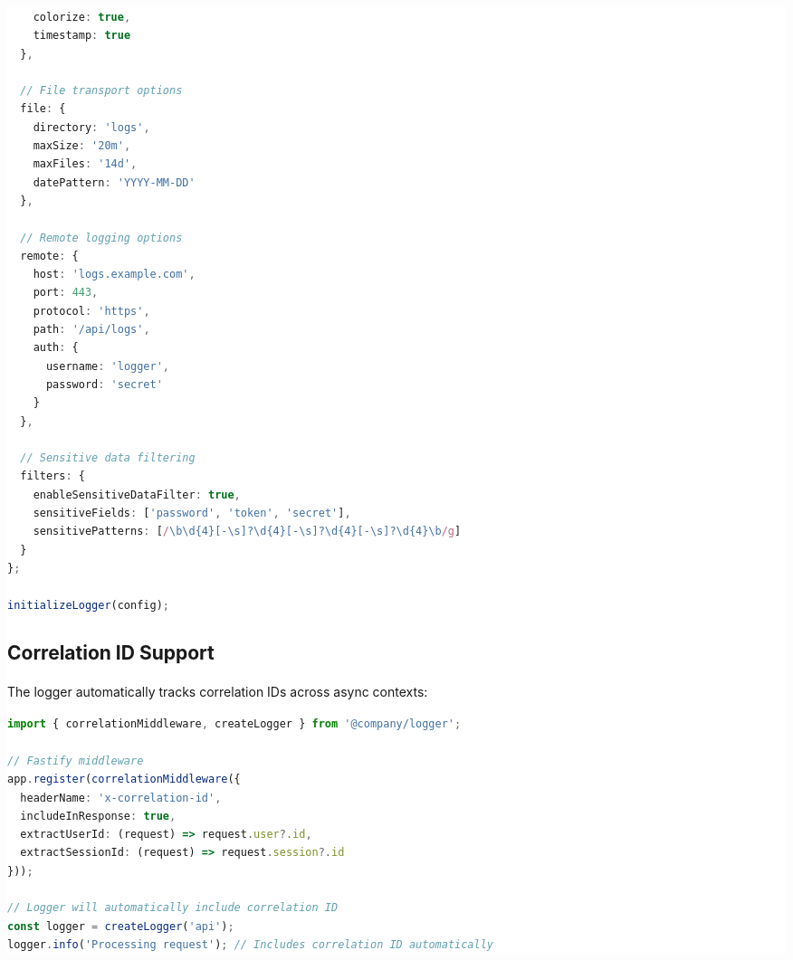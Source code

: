 ```typescript
    colorize: true,
    timestamp: true
  },
  
  // File transport options
  file: {
    directory: 'logs',
    maxSize: '20m',
    maxFiles: '14d',
    datePattern: 'YYYY-MM-DD'
  },
  
  // Remote logging options
  remote: {
    host: 'logs.example.com',
    port: 443,
    protocol: 'https',
    path: '/api/logs',
    auth: {
      username: 'logger',
      password: 'secret'
    }
  },
  
  // Sensitive data filtering
  filters: {
    enableSensitiveDataFilter: true,
    sensitiveFields: ['password', 'token', 'secret'],
    sensitivePatterns: [/\b\d{4}[-\s]?\d{4}[-\s]?\d{4}[-\s]?\d{4}\b/g]
  }
};

initializeLogger(config);
```

## Correlation ID Support

The logger automatically tracks correlation IDs across async contexts:

```typescript
import { correlationMiddleware, createLogger } from '@company/logger';

// Fastify middleware
app.register(correlationMiddleware({
  headerName: 'x-correlation-id',
  includeInResponse: true,
  extractUserId: (request) => request.user?.id,
  extractSessionId: (request) => request.session?.id
}));

// Logger will automatically include correlation ID
const logger = createLogger('api');
logger.info('Processing request'); // Includes correlation ID automatically
```

